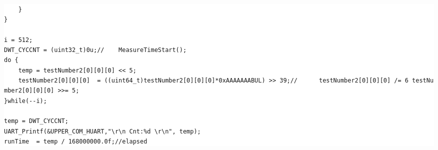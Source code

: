 		}
	}
	
	i = 512;
	DWT_CYCCNT = (uint32_t)0u;//	MeasureTimeStart();
	do {	
		temp = testNumber2[0][0][0] << 5;
		testNumber2[0][0][0]  = ((uint64_t)testNumber2[0][0][0]*0xAAAAAAABUL) >> 39;//		testNumber2[0][0][0] /= 6 testNumber2[0][0][0] >>= 5;
	}while(--i);

	temp = DWT_CYCCNT;
	UART_Printf(&UPPER_COM_HUART,"\r\n Cnt:%d \r\n", temp);
	runTime	 = temp / 168000000.0f;//elapsed
